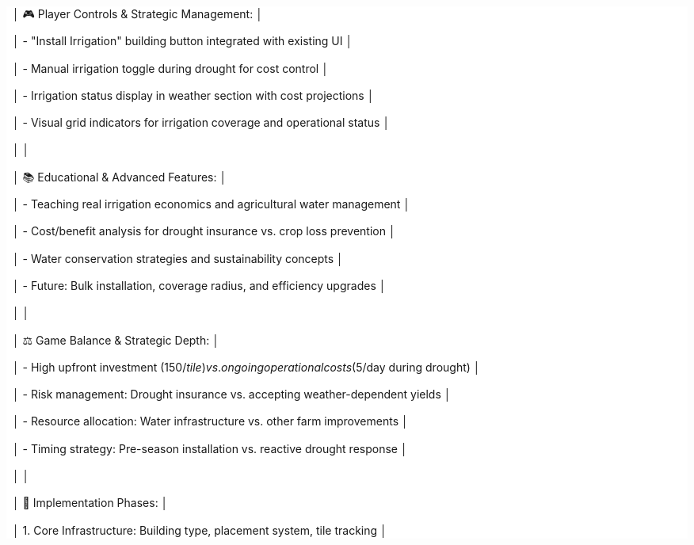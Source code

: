 &nbsp;    │ 🎮 Player Controls & Strategic Management:                                                               │

&nbsp;    │ - "Install Irrigation" building button integrated with existing UI                                       │

&nbsp;    │ - Manual irrigation toggle during drought for cost control                                               │

&nbsp;    │ - Irrigation status display in weather section with cost projections                                     │

&nbsp;    │ - Visual grid indicators for irrigation coverage and operational status                                  │

&nbsp;    │                                                                                                            │

&nbsp;    │ 📚 Educational & Advanced Features:                                                                      │

&nbsp;    │ - Teaching real irrigation economics and agricultural water management                                    │

&nbsp;    │ - Cost/benefit analysis for drought insurance vs. crop loss prevention                                   │

&nbsp;    │ - Water conservation strategies and sustainability concepts                                               │

&nbsp;    │ - Future: Bulk installation, coverage radius, and efficiency upgrades                                    │

&nbsp;    │                                                                                                            │

&nbsp;    │ ⚖️ Game Balance & Strategic Depth:                                                                      │

&nbsp;    │ - High upfront investment ($150/tile) vs. ongoing operational costs ($5/day during drought)             │

&nbsp;    │ - Risk management: Drought insurance vs. accepting weather-dependent yields                              │

&nbsp;    │ - Resource allocation: Water infrastructure vs. other farm improvements                                   │

&nbsp;    │ - Timing strategy: Pre-season installation vs. reactive drought response                                 │

&nbsp;    │                                                                                                            │

&nbsp;    │ 🔧 Implementation Phases:                                                                                │

&nbsp;    │ 1. Core Infrastructure: Building type, placement system, tile tracking                                   │
